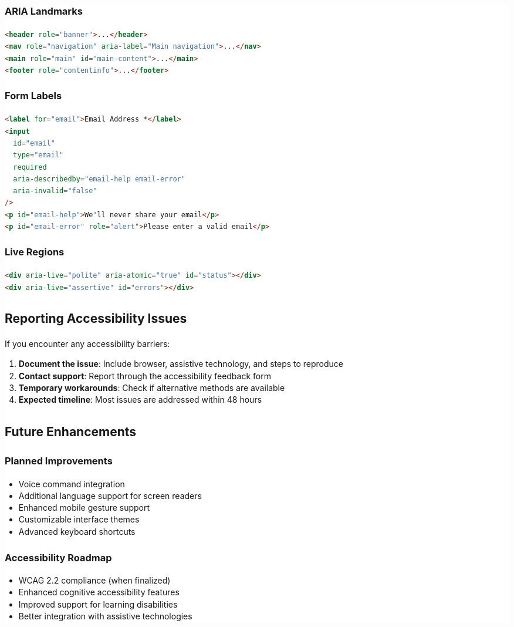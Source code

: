 ### ARIA Landmarks
```html
<header role="banner">...</header>
<nav role="navigation" aria-label="Main navigation">...</nav>
<main role="main" id="main-content">...</main>
<footer role="contentinfo">...</footer>
```

### Form Labels
```html
<label for="email">Email Address *</label>
<input
  id="email"
  type="email"
  required
  aria-describedby="email-help email-error"
  aria-invalid="false"
/>
<p id="email-help">We'll never share your email</p>
<p id="email-error" role="alert">Please enter a valid email</p>
```

### Live Regions
```html
<div aria-live="polite" aria-atomic="true" id="status"></div>
<div aria-live="assertive" id="errors"></div>
```

## Reporting Accessibility Issues

If you encounter any accessibility barriers:

1. **Document the issue**: Include browser, assistive technology, and steps to reproduce
2. **Contact support**: Report through the accessibility feedback form
3. **Temporary workarounds**: Check if alternative methods are available
4. **Expected timeline**: Most issues are addressed within 48 hours

## Future Enhancements

### Planned Improvements
- Voice command integration
- Additional language support for screen readers
- Enhanced mobile gesture support
- Customizable interface themes
- Advanced keyboard shortcuts

### Accessibility Roadmap
- WCAG 2.2 compliance (when finalized)
- Enhanced cognitive accessibility features
- Improved support for learning disabilities
- Better integration with assistive technologies
